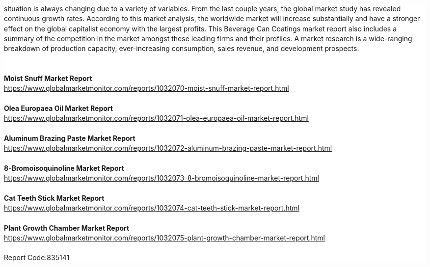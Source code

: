situation is always changing due to a variety of variables. From the last couple years, the global market study has revealed continuous growth rates. According to this market analysis, the worldwide market will increase substantially and have a stronger effect on the global capitalist economy with the largest profits. This Beverage Can Coatings market report also includes a summary of the competition in the market amongst these leading firms and their profiles. A market research is a wide-ranging breakdown of production capacity, ever-increasing consumption, sales revenue, and development prospects.<br /><br /><strong><br /></strong><strong>Moist Snuff Market Report</strong><br /><a href="https://www.globalmarketmonitor.com/reports/1032070-moist-snuff-market-report.html">https://www.globalmarketmonitor.com/reports/1032070-moist-snuff-market-report.html</a><br /><br /><strong>Olea Europaea Oil Market Report</strong><br /><a href="https://www.globalmarketmonitor.com/reports/1032071-olea-europaea-oil-market-report.html">https://www.globalmarketmonitor.com/reports/1032071-olea-europaea-oil-market-report.html</a><br /><br /><strong>Aluminum Brazing Paste Market Report</strong><br /><a href="https://www.globalmarketmonitor.com/reports/1032072-aluminum-brazing-paste-market-report.html">https://www.globalmarketmonitor.com/reports/1032072-aluminum-brazing-paste-market-report.html</a><br /><br /><strong>8-Bromoisoquinoline Market Report</strong><br /><a href="https://www.globalmarketmonitor.com/reports/1032073-8-bromoisoquinoline-market-report.html">https://www.globalmarketmonitor.com/reports/1032073-8-bromoisoquinoline-market-report.html</a><br /><br /><strong>Cat Teeth Stick Market Report</strong><br /><a href="https://www.globalmarketmonitor.com/reports/1032074-cat-teeth-stick-market-report.html">https://www.globalmarketmonitor.com/reports/1032074-cat-teeth-stick-market-report.html</a><br /><br /><strong>Plant Growth Chamber Market Report</strong><br /><a href="https://www.globalmarketmonitor.com/reports/1032075-plant-growth-chamber-market-report.html">https://www.globalmarketmonitor.com/reports/1032075-plant-growth-chamber-market-report.html</a><br /><br />Report Code:835141</p>
